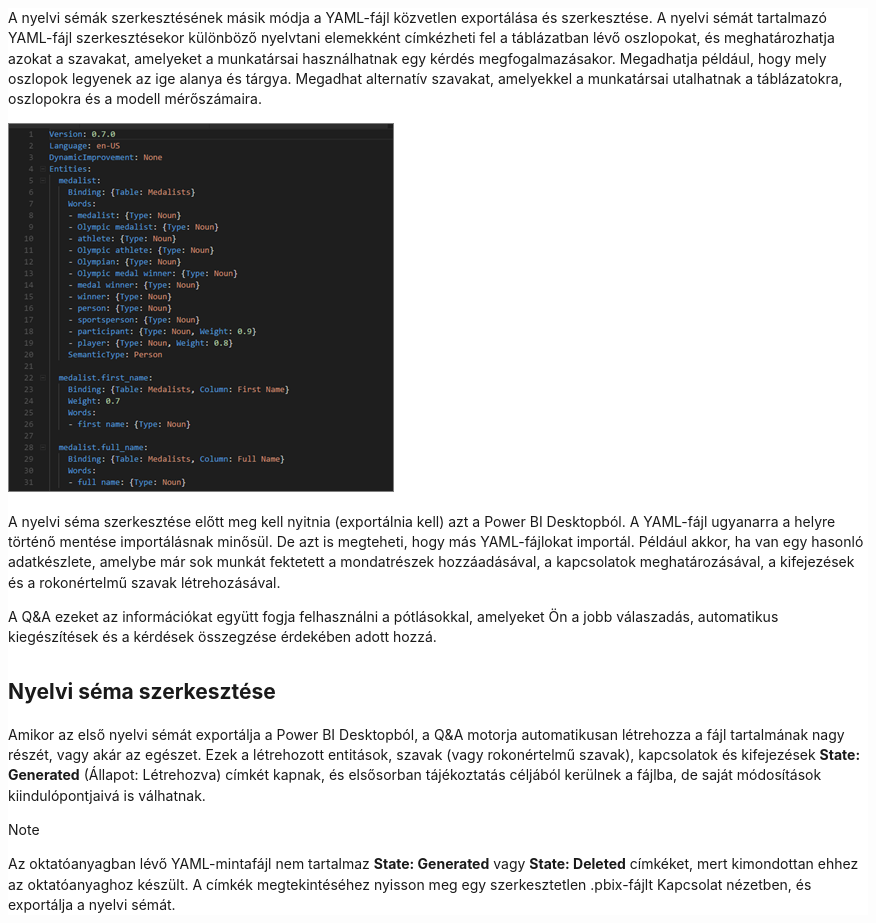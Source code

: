 
 A nyelvi sémák szerkesztésének másik módja a YAML-fájl közvetlen exportálása és szerkesztése.  A nyelvi sémát tartalmazó YAML-fájl szerkesztésekor különböző nyelvtani elemekként címkézheti fel a táblázatban lévő oszlopokat, és meghatározhatja azokat a szavakat, amelyeket a munkatársai használhatnak egy kérdés megfogalmazásakor. Megadhatja például, hogy mely oszlopok legyenek az ige alanya és tárgya. Megadhat alternatív szavakat, amelyekkel a munkatársai utalhatnak a táblázatokra, oszlopokra és a modell mérőszámaira. 

![nyelvi séma yaml-mintafájlja](media/power-bi-q-and-a-linguistic-schema/power-bi-linguistic-schema.png)

A nyelvi séma szerkesztése előtt meg kell nyitnia (exportálnia kell) azt a Power BI Desktopból. A YAML-fájl ugyanarra a helyre történő mentése importálásnak minősül.  De azt is megteheti, hogy más YAML-fájlokat importál.  Például akkor, ha van egy hasonló adatkészlete, amelybe már sok munkát fektetett a mondatrészek hozzáadásával, a kapcsolatok meghatározásával, a kifejezések és a rokonértelmű szavak létrehozásával. 

A Q&A ezeket az információkat együtt fogja felhasználni a pótlásokkal, amelyeket Ön a jobb válaszadás, automatikus kiegészítések és a kérdések összegzése érdekében adott hozzá.



## <a name="edit-a-linguistic-schema"></a>Nyelvi séma szerkesztése
Amikor az első nyelvi sémát exportálja a Power BI Desktopból, a Q&A motorja automatikusan létrehozza a fájl tartalmának nagy részét, vagy akár az egészet. Ezek a létrehozott entitások, szavak (vagy rokonértelmű szavak), kapcsolatok és kifejezések **State: Generated** (Állapot: Létrehozva) címkét kapnak, és elsősorban tájékoztatás céljából kerülnek a fájlba, de saját módosítások kiindulópontjaivá is válhatnak. 

> [!NOTE]
> Az oktatóanyagban lévő YAML-mintafájl nem tartalmaz **State: Generated** vagy **State: Deleted** címkéket, mert kimondottan ehhez az oktatóanyaghoz készült. A címkék megtekintéséhez nyisson meg egy szerkesztetlen .pbix-fájlt Kapcsolat nézetben, és exportálja a nyelvi sémát.
